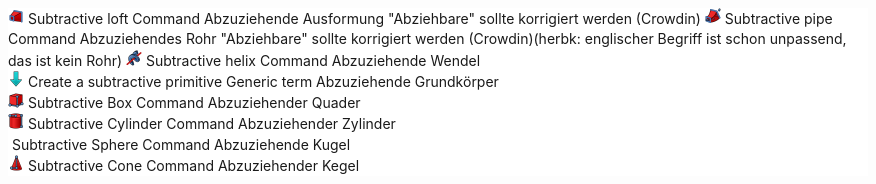   <img alt="" src=images/PartDesign_SubtractiveLoft.svg  style="width:16px;"> Subtractive loft                     Command             Abzuziehende Ausformung                                                                                  \"Abziehbare\" sollte korrigiert werden (Crowdin)
  <img alt="" src=images/PartDesign_SubtractivePipe.svg  style="width:16px;"> Subtractive pipe                     Command             Abzuziehendes Rohr                                                                                       \"Abziehbare\" sollte korrigiert werden (Crowdin)(herbk: englischer Begriff ist schon unpassend, das ist kein Rohr)
  <img alt="" src=images/PartDesign_SubtractiveHelix.svg  style="width:16px;"> Subtractive helix                  Command             Abzuziehende Wendel                                                                                      
  <img alt="" src=images/Arrow-down.svg  style="width:16px;"> Create a subtractive primitive                                       Generic term        Abzuziehende Grundkörper                                                                                 
  <img alt="" src=images/PartDesign_SubtractiveBox.svg  style="width:16px;"> Subtractive Box                        Command             Abzuziehender Quader                                                                                     
  <img alt="" src=images/PartDesign_SubtractiveCylinder.svg  style="width:16px;"> Subtractive Cylinder         Command             Abzuziehender Zylinder                                                                                   
  <img alt="" src=images/_PartDesign_SubtractiveSphere.svg  style="width:16px;"> Subtractive Sphere             Command             Abzuziehende Kugel                                                                                       
  <img alt="" src=images/PartDesign_SubtractiveCone.svg  style="width:16px;"> Subtractive Cone                     Command             Abzuziehender Kegel                                                                                      